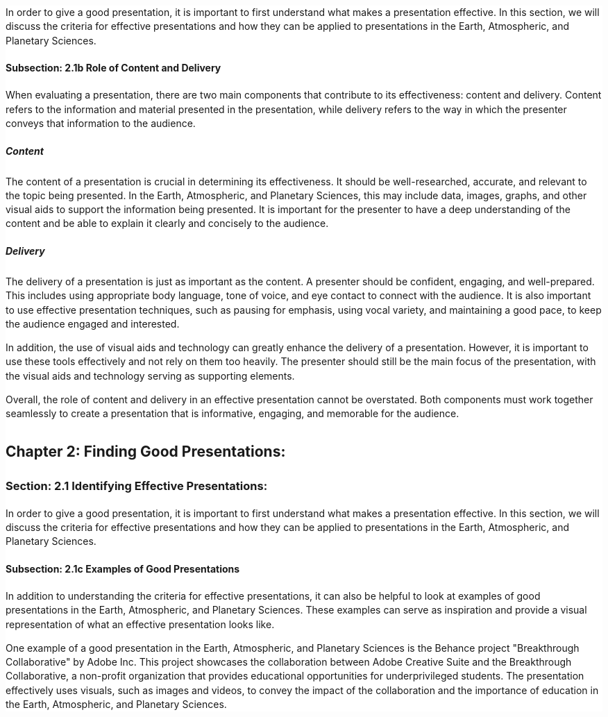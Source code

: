 In order to give a good presentation, it is important to first understand what makes a presentation effective. In this section, we will discuss the criteria for effective presentations and how they can be applied to presentations in the Earth, Atmospheric, and Planetary Sciences.

#### Subsection: 2.1b Role of Content and Delivery

When evaluating a presentation, there are two main components that contribute to its effectiveness: content and delivery. Content refers to the information and material presented in the presentation, while delivery refers to the way in which the presenter conveys that information to the audience.

##### Content

The content of a presentation is crucial in determining its effectiveness. It should be well-researched, accurate, and relevant to the topic being presented. In the Earth, Atmospheric, and Planetary Sciences, this may include data, images, graphs, and other visual aids to support the information being presented. It is important for the presenter to have a deep understanding of the content and be able to explain it clearly and concisely to the audience.

##### Delivery

The delivery of a presentation is just as important as the content. A presenter should be confident, engaging, and well-prepared. This includes using appropriate body language, tone of voice, and eye contact to connect with the audience. It is also important to use effective presentation techniques, such as pausing for emphasis, using vocal variety, and maintaining a good pace, to keep the audience engaged and interested.

In addition, the use of visual aids and technology can greatly enhance the delivery of a presentation. However, it is important to use these tools effectively and not rely on them too heavily. The presenter should still be the main focus of the presentation, with the visual aids and technology serving as supporting elements.

Overall, the role of content and delivery in an effective presentation cannot be overstated. Both components must work together seamlessly to create a presentation that is informative, engaging, and memorable for the audience. 


## Chapter 2: Finding Good Presentations:

### Section: 2.1 Identifying Effective Presentations:

In order to give a good presentation, it is important to first understand what makes a presentation effective. In this section, we will discuss the criteria for effective presentations and how they can be applied to presentations in the Earth, Atmospheric, and Planetary Sciences.

#### Subsection: 2.1c Examples of Good Presentations

In addition to understanding the criteria for effective presentations, it can also be helpful to look at examples of good presentations in the Earth, Atmospheric, and Planetary Sciences. These examples can serve as inspiration and provide a visual representation of what an effective presentation looks like.

One example of a good presentation in the Earth, Atmospheric, and Planetary Sciences is the Behance project "Breakthrough Collaborative" by Adobe Inc. This project showcases the collaboration between Adobe Creative Suite and the Breakthrough Collaborative, a non-profit organization that provides educational opportunities for underprivileged students. The presentation effectively uses visuals, such as images and videos, to convey the impact of the collaboration and the importance of education in the Earth, Atmospheric, and Planetary Sciences.
